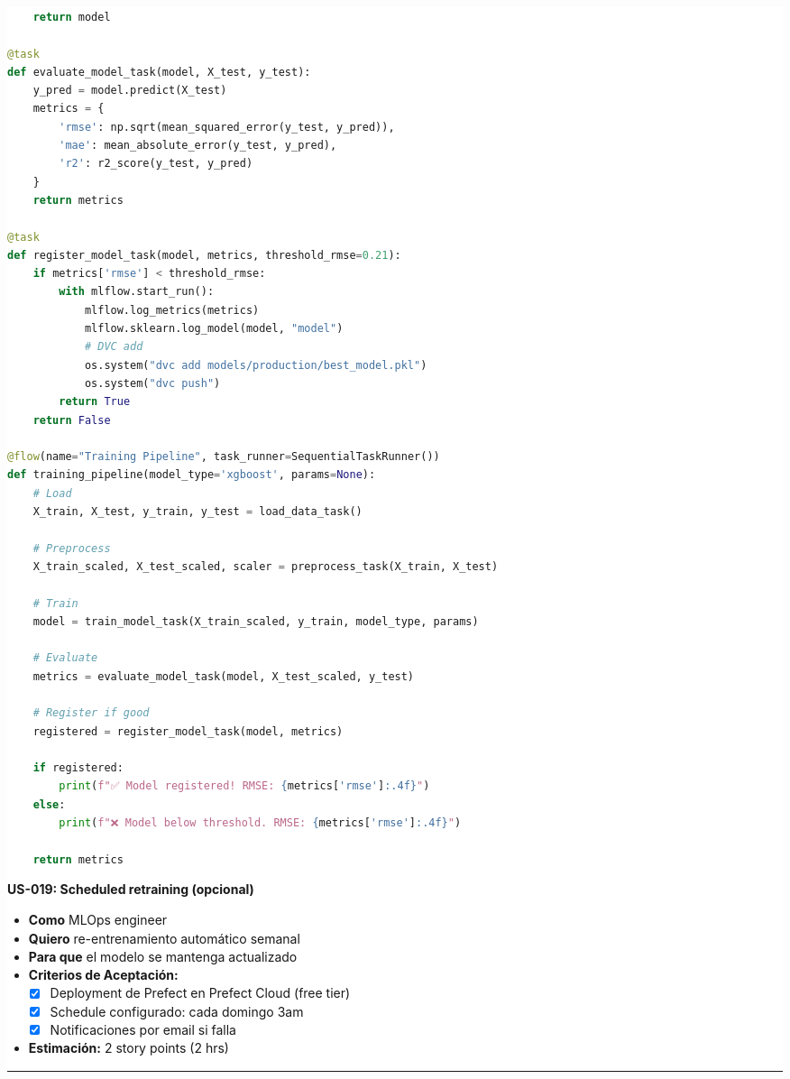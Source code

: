   ```python
      return model
  
  @task
  def evaluate_model_task(model, X_test, y_test):
      y_pred = model.predict(X_test)
      metrics = {
          'rmse': np.sqrt(mean_squared_error(y_test, y_pred)),
          'mae': mean_absolute_error(y_test, y_pred),
          'r2': r2_score(y_test, y_pred)
      }
      return metrics
  
  @task
  def register_model_task(model, metrics, threshold_rmse=0.21):
      if metrics['rmse'] < threshold_rmse:
          with mlflow.start_run():
              mlflow.log_metrics(metrics)
              mlflow.sklearn.log_model(model, "model")
              # DVC add
              os.system("dvc add models/production/best_model.pkl")
              os.system("dvc push")
          return True
      return False
  
  @flow(name="Training Pipeline", task_runner=SequentialTaskRunner())
  def training_pipeline(model_type='xgboost', params=None):
      # Load
      X_train, X_test, y_train, y_test = load_data_task()
      
      # Preprocess
      X_train_scaled, X_test_scaled, scaler = preprocess_task(X_train, X_test)
      
      # Train
      model = train_model_task(X_train_scaled, y_train, model_type, params)
      
      # Evaluate
      metrics = evaluate_model_task(model, X_test_scaled, y_test)
      
      # Register if good
      registered = register_model_task(model, metrics)
      
      if registered:
          print(f"✅ Model registered! RMSE: {metrics['rmse']:.4f}")
      else:
          print(f"❌ Model below threshold. RMSE: {metrics['rmse']:.4f}")
      
      return metrics
  ```

**US-019: Scheduled retraining (opcional)**
- **Como** MLOps engineer
- **Quiero** re-entrenamiento automático semanal
- **Para que** el modelo se mantenga actualizado
- **Criterios de Aceptación:**
  - [x] Deployment de Prefect en Prefect Cloud (free tier)
  - [x] Schedule configurado: cada domingo 3am
  - [x] Notificaciones por email si falla
- **Estimación:** 2 story points (2 hrs)

---